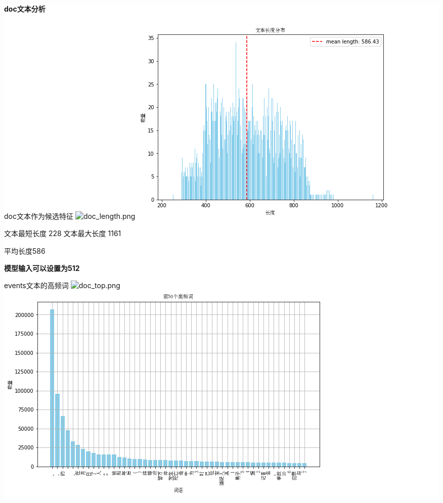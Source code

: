 #### doc文本分析

doc文本作为候选特征
![doc_length.png](https://cdn.nlark.com/yuque/0/2024/png/34311501/1717658465645-9cd964ff-3326-4dbd-b964-3caf13c97f65.png#averageHue=%23f9f9f9&clientId=u894d1836-f137-4&from=drop&id=u5cbe0b0f&originHeight=386&originWidth=503&originalType=binary&ratio=1.5&rotation=0&showTitle=false&size=10907&status=done&style=none&taskId=uebf7721e-aebe-4605-819e-0af8211ebb2&title=)
![](figs/doc_length.png#id=Gszcg&originalType=binary&ratio=1&rotation=0&showTitle=false&status=done&style=none&title=)

文本最短长度 228 文本最大长度 1161

平均长度586

**模型输入可以设置为512**

events文本的高频词
![doc_top.png](https://cdn.nlark.com/yuque/0/2024/png/34311501/1717658479711-e8c5c760-a595-4f78-b3a3-b5605e088a3e.png#averageHue=%23f3f3f3&clientId=u894d1836-f137-4&from=drop&id=uf436cda8&originHeight=406&originWidth=631&originalType=binary&ratio=1.5&rotation=0&showTitle=false&size=17620&status=done&style=none&taskId=u1cfa53cd-818a-406b-b908-acd09f9ad37&title=)
![](figs/doc_top.png#id=nEf6E&originalType=binary&ratio=1&rotation=0&showTitle=false&status=done&style=none&title=)
